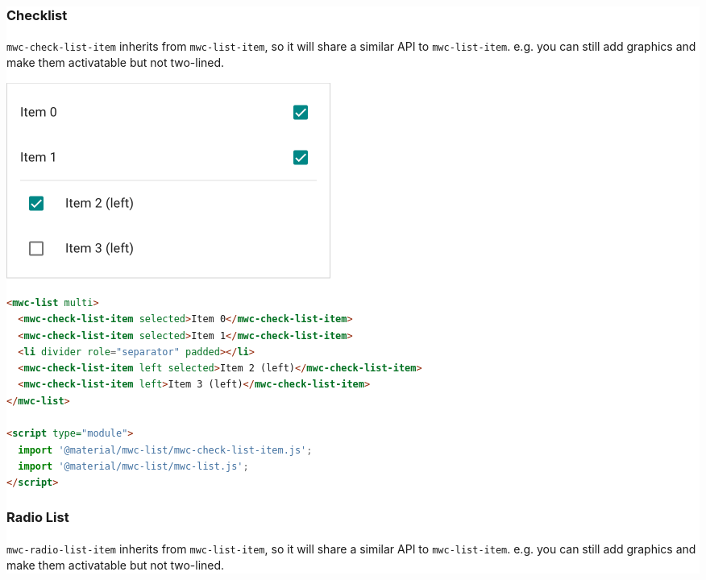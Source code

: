 ### Checklist

`mwc-check-list-item` inherits from `mwc-list-item`, so it will share a similar
API to `mwc-list-item`. e.g. you can still add graphics and make them
activatable but not two-lined.

<img src="images/check_list.png" width="402px">

```html
<mwc-list multi>
  <mwc-check-list-item selected>Item 0</mwc-check-list-item>
  <mwc-check-list-item selected>Item 1</mwc-check-list-item>
  <li divider role="separator" padded></li>
  <mwc-check-list-item left selected>Item 2 (left)</mwc-check-list-item>
  <mwc-check-list-item left>Item 3 (left)</mwc-check-list-item>
</mwc-list>

<script type="module">
  import '@material/mwc-list/mwc-check-list-item.js';
  import '@material/mwc-list/mwc-list.js';
</script>
```

### Radio List

`mwc-radio-list-item` inherits from `mwc-list-item`, so it will share a similar
API to `mwc-list-item`. e.g. you can still add graphics and make them
activatable but not two-lined.
